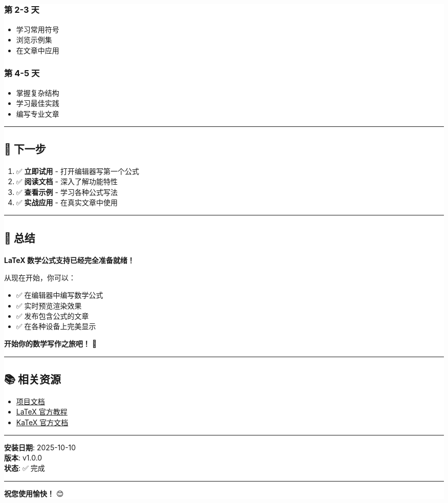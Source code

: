 ### 第 2-3 天

- 学习常用符号
- 浏览示例集
- 在文章中应用

### 第 4-5 天

- 掌握复杂结构
- 学习最佳实践
- 编写专业文章

---

## 📝 下一步

1. ✅ **立即试用** - 打开编辑器写第一个公式
2. ✅ **阅读文档** - 深入了解功能特性
3. ✅ **查看示例** - 学习各种公式写法
4. ✅ **实战应用** - 在真实文章中使用

---

## 🎉 总结

**LaTeX 数学公式支持已经完全准备就绪！**

从现在开始，你可以：

- ✅ 在编辑器中编写数学公式
- ✅ 实时预览渲染效果
- ✅ 发布包含公式的文章
- ✅ 在各种设备上完美显示

**开始你的数学写作之旅吧！** 🚀

---

## 📚 相关资源

- [项目文档](./docs/03-features/README.md)
- [LaTeX 官方教程](https://www.overleaf.com/learn)
- [KaTeX 官方文档](https://katex.org/)

---

**安装日期**: 2025-10-10  
**版本**: v1.0.0  
**状态**: ✅ 完成

---

**祝您使用愉快！** 😊

